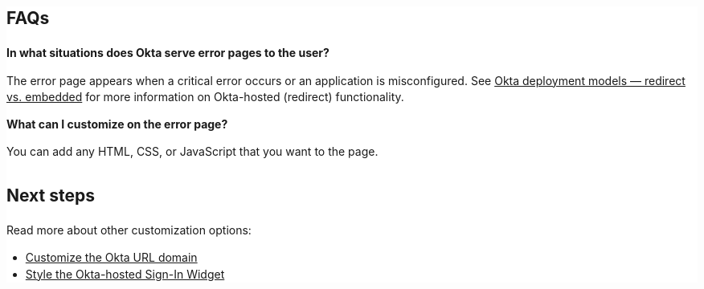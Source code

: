 ## FAQs

**In what situations does Okta serve error pages to the user?**

The error page appears when a critical error occurs or an application is misconfigured. See [Okta deployment models &mdash; redirect vs. embedded](/docs/concepts/redirect-vs-embedded/#redirect-authentication) for more information on Okta-hosted (redirect) functionality.

**What can I customize on the error page?**

You can add any HTML, CSS, or JavaScript that you want to the page.

## Next steps

Read more about other customization options:

* [Customize the Okta URL domain](/docs/guides/custom-url-domain/)
* [Style the Okta-hosted Sign-In Widget](/docs/guides/custom-widget/main/#style-the-okta-hosted-sign-in-widget)
